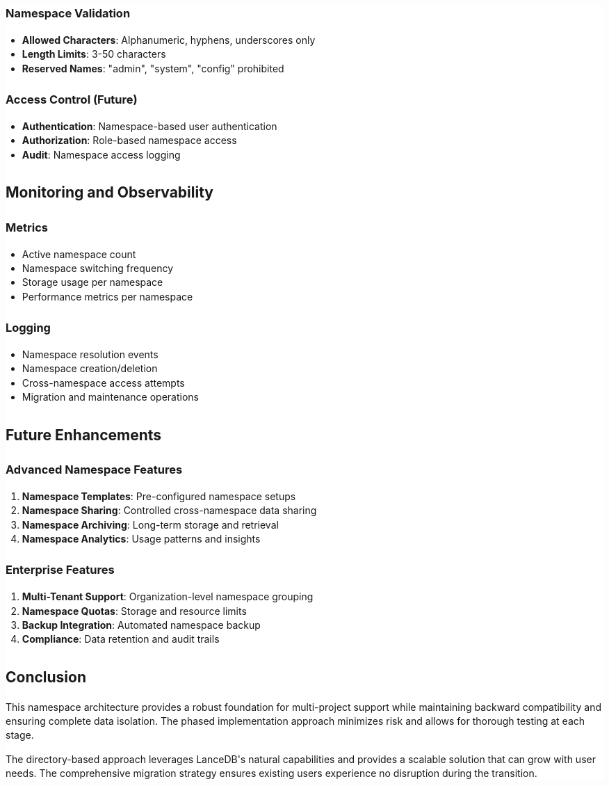 ### Namespace Validation
- **Allowed Characters**: Alphanumeric, hyphens, underscores only
- **Length Limits**: 3-50 characters
- **Reserved Names**: "admin", "system", "config" prohibited

### Access Control (Future)
- **Authentication**: Namespace-based user authentication
- **Authorization**: Role-based namespace access
- **Audit**: Namespace access logging

## Monitoring and Observability

### Metrics
- Active namespace count
- Namespace switching frequency
- Storage usage per namespace
- Performance metrics per namespace

### Logging
- Namespace resolution events
- Namespace creation/deletion
- Cross-namespace access attempts
- Migration and maintenance operations

## Future Enhancements

### Advanced Namespace Features
1. **Namespace Templates**: Pre-configured namespace setups
2. **Namespace Sharing**: Controlled cross-namespace data sharing
3. **Namespace Archiving**: Long-term storage and retrieval
4. **Namespace Analytics**: Usage patterns and insights

### Enterprise Features
1. **Multi-Tenant Support**: Organization-level namespace grouping
2. **Namespace Quotas**: Storage and resource limits
3. **Backup Integration**: Automated namespace backup
4. **Compliance**: Data retention and audit trails

## Conclusion

This namespace architecture provides a robust foundation for multi-project support while maintaining backward compatibility and ensuring complete data isolation. The phased implementation approach minimizes risk and allows for thorough testing at each stage.

The directory-based approach leverages LanceDB's natural capabilities and provides a scalable solution that can grow with user needs. The comprehensive migration strategy ensures existing users experience no disruption during the transition.